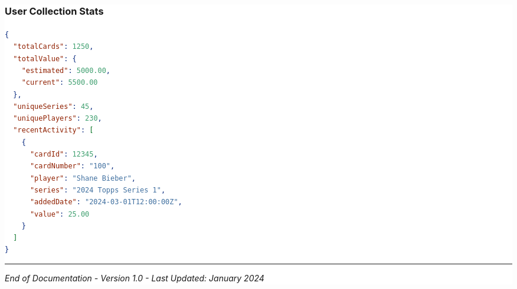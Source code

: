 ### User Collection Stats
```json
{
  "totalCards": 1250,
  "totalValue": {
    "estimated": 5000.00,
    "current": 5500.00
  },
  "uniqueSeries": 45,
  "uniquePlayers": 230,
  "recentActivity": [
    {
      "cardId": 12345,
      "cardNumber": "100",
      "player": "Shane Bieber",
      "series": "2024 Topps Series 1",
      "addedDate": "2024-03-01T12:00:00Z",
      "value": 25.00
    }
  ]
}
```

---

*End of Documentation - Version 1.0 - Last Updated: January 2024*